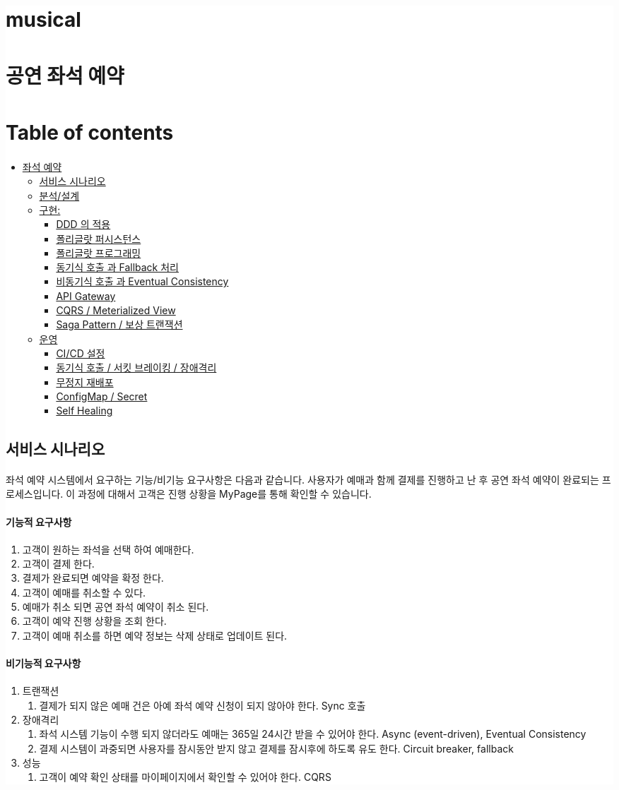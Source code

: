 # musical
# 공연 좌석 예약

# Table of contents

- [좌석 예약](#---)
  - [서비스 시나리오](#시나리오)
  - [분석/설계](#분석-설계)
  - [구현:](#구현)
    - [DDD 의 적용](#ddd-의-적용)
    - [폴리글랏 퍼시스턴스](#폴리글랏-퍼시스턴스)
    - [폴리글랏 프로그래밍](#폴리글랏-프로그래밍)
    - [동기식 호출 과 Fallback 처리](#동기식-호출-과-Fallback-처리)
    - [비동기식 호출 과 Eventual Consistency](#비동기식-호출--시간적-디커플링--장애격리--최종-eventual-일관성-테스트)
    - [API Gateway](#API-게이트웨이-gateway)
    - [CQRS / Meterialized View](#마이페이지)
    - [Saga Pattern / 보상 트랜잭션](#SAGA-CQRS-동작-결과)
  - [운영](#운영)
    - [CI/CD 설정](#cicd-설정)
    - [동기식 호출 / 서킷 브레이킹 / 장애격리](#동기식-호출--서킷-브레이킹--장애격리)
    - [무정지 재배포](#무정지-배포)
    - [ConfigMap / Secret](#Configmap)
    - [Self Healing](#Self-Healing)

## 서비스 시나리오

좌석 예약 시스템에서 요구하는 기능/비기능 요구사항은 다음과 같습니다. 사용자가 예매과 함께 결제를 진행하고 난 후 공연 좌석 예약이 완료되는 프로세스입니다. 이 과정에 대해서 고객은 진행 상황을 MyPage를 통해 확인할 수 있습니다.

#### 기능적 요구사항

1. 고객이 원하는 좌석을 선택 하여 예매한다.
1. 고객이 결제 한다.
1. 결제가 완료되면 예약을 확정 한다.
1. 고객이 예매를 취소할 수 있다.
1. 예매가 취소 되면 공연 좌석 예약이 취소 된다.
1. 고객이 예약 진행 상황을 조회 한다.
1. 고객이 예매 취소를 하면 예약 정보는 삭제 상태로 업데이트 된다.

#### 비기능적 요구사항

1. 트랜잭션
   1. 결제가 되지 않은 예매 건은 아예 좌석 예약 신청이 되지 않아야 한다. Sync 호출
1. 장애격리
   1. 좌석 시스템 기능이 수행 되지 않더라도 예매는 365일 24시간 받을 수 있어야 한다. Async (event-driven), Eventual Consistency
   1. 결제 시스템이 과중되면 사용자를 잠시동안 받지 않고 결제를 잠시후에 하도록 유도 한다. Circuit breaker, fallback
1. 성능
   1. 고객이 예약 확인 상태를 마이페이지에서 확인할 수 있어야 한다. CQRS
   
